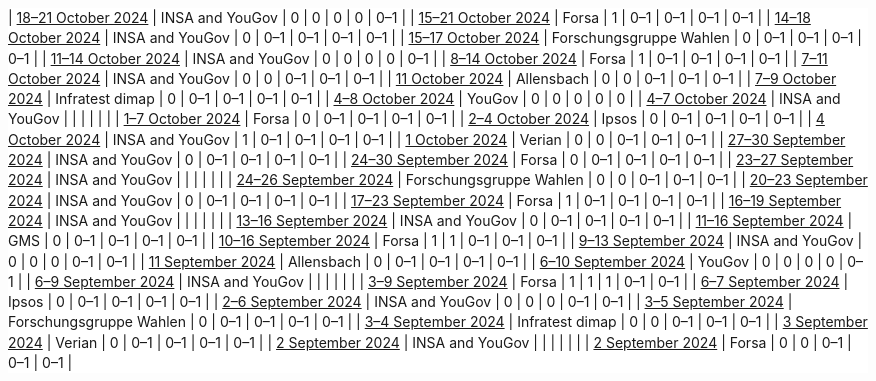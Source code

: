 | [18–21 October 2024](2024-10-21-INSAandYouGov.html) | INSA and YouGov | 0 | 0 | 0 | 0 | 0–1 |
| [15–21 October 2024](2024-10-21-Forsa.html) | Forsa | 1 | 0–1 | 0–1 | 0–1 | 0–1 |
| [14–18 October 2024](2024-10-18-INSAandYouGov.html) | INSA and YouGov | 0 | 0–1 | 0–1 | 0–1 | 0–1 |
| [15–17 October 2024](2024-10-17-ForschungsgruppeWahlen.html) | Forschungsgruppe Wahlen | 0 | 0–1 | 0–1 | 0–1 | 0–1 |
| [11–14 October 2024](2024-10-14-INSAandYouGov.html) | INSA and YouGov | 0 | 0 | 0 | 0 | 0–1 |
| [8–14 October 2024](2024-10-14-Forsa.html) | Forsa | 1 | 0–1 | 0–1 | 0–1 | 0–1 |
| [7–11 October 2024](2024-10-11-INSAandYouGov.html) | INSA and YouGov | 0 | 0 | 0–1 | 0–1 | 0–1 |
| [11 October 2024](2024-10-11-Allensbach.html) | Allensbach | 0 | 0 | 0–1 | 0–1 | 0–1 |
| [7–9 October 2024](2024-10-09-Infratestdimap.html) | Infratest dimap | 0 | 0–1 | 0–1 | 0–1 | 0–1 |
| [4–8 October 2024](2024-10-08-YouGov.html) | YouGov | 0 | 0 | 0 | 0 | 0 |
| [4–7 October 2024](2024-10-07-INSAandYouGov.html) | INSA and YouGov |  |  |  |  |  |
| [1–7 October 2024](2024-10-07-Forsa.html) | Forsa | 0 | 0–1 | 0–1 | 0–1 | 0–1 |
| [2–4 October 2024](2024-10-04-Ipsos.html) | Ipsos | 0 | 0–1 | 0–1 | 0–1 | 0–1 |
| [4 October 2024](2024-10-04-INSAandYouGov.html) | INSA and YouGov | 1 | 0–1 | 0–1 | 0–1 | 0–1 |
| [1 October 2024](2024-10-01-Verian.html) | Verian | 0 | 0 | 0–1 | 0–1 | 0–1 |
| [27–30 September 2024](2024-09-30-INSAandYouGov.html) | INSA and YouGov | 0 | 0–1 | 0–1 | 0–1 | 0–1 |
| [24–30 September 2024](2024-09-30-Forsa.html) | Forsa | 0 | 0–1 | 0–1 | 0–1 | 0–1 |
| [23–27 September 2024](2024-09-27-INSAandYouGov.html) | INSA and YouGov |  |  |  |  |  |
| [24–26 September 2024](2024-09-26-ForschungsgruppeWahlen.html) | Forschungsgruppe Wahlen | 0 | 0 | 0–1 | 0–1 | 0–1 |
| [20–23 September 2024](2024-09-23-INSAandYouGov.html) | INSA and YouGov | 0 | 0–1 | 0–1 | 0–1 | 0–1 |
| [17–23 September 2024](2024-09-23-Forsa.html) | Forsa | 1 | 0–1 | 0–1 | 0–1 | 0–1 |
| [16–19 September 2024](2024-09-19-INSAandYouGov.html) | INSA and YouGov |  |  |  |  |  |
| [13–16 September 2024](2024-09-16-INSAandYouGov.html) | INSA and YouGov | 0 | 0–1 | 0–1 | 0–1 | 0–1 |
| [11–16 September 2024](2024-09-16-GMS.html) | GMS | 0 | 0–1 | 0–1 | 0–1 | 0–1 |
| [10–16 September 2024](2024-09-16-Forsa.html) | Forsa | 1 | 1 | 0–1 | 0–1 | 0–1 |
| [9–13 September 2024](2024-09-13-INSAandYouGov.html) | INSA and YouGov | 0 | 0 | 0 | 0–1 | 0–1 |
| [11 September 2024](2024-09-11-Allensbach.html) | Allensbach | 0 | 0–1 | 0–1 | 0–1 | 0–1 |
| [6–10 September 2024](2024-09-10-YouGov.html) | YouGov | 0 | 0 | 0 | 0 | 0–1 |
| [6–9 September 2024](2024-09-09-INSAandYouGov.html) | INSA and YouGov |  |  |  |  |  |
| [3–9 September 2024](2024-09-09-Forsa.html) | Forsa | 1 | 1 | 1 | 0–1 | 0–1 |
| [6–7 September 2024](2024-09-07-Ipsos.html) | Ipsos | 0 | 0–1 | 0–1 | 0–1 | 0–1 |
| [2–6 September 2024](2024-09-06-INSAandYouGov.html) | INSA and YouGov | 0 | 0 | 0 | 0–1 | 0–1 |
| [3–5 September 2024](2024-09-05-ForschungsgruppeWahlen.html) | Forschungsgruppe Wahlen | 0 | 0–1 | 0–1 | 0–1 | 0–1 |
| [3–4 September 2024](2024-09-04-Infratestdimap.html) | Infratest dimap | 0 | 0 | 0–1 | 0–1 | 0–1 |
| [3 September 2024](2024-09-03-Verian.html) | Verian | 0 | 0–1 | 0–1 | 0–1 | 0–1 |
| [2 September 2024](2024-09-02-INSAandYouGov.html) | INSA and YouGov |  |  |  |  |  |
| [2 September 2024](2024-09-02-Forsa.html) | Forsa | 0 | 0 | 0–1 | 0–1 | 0–1 |